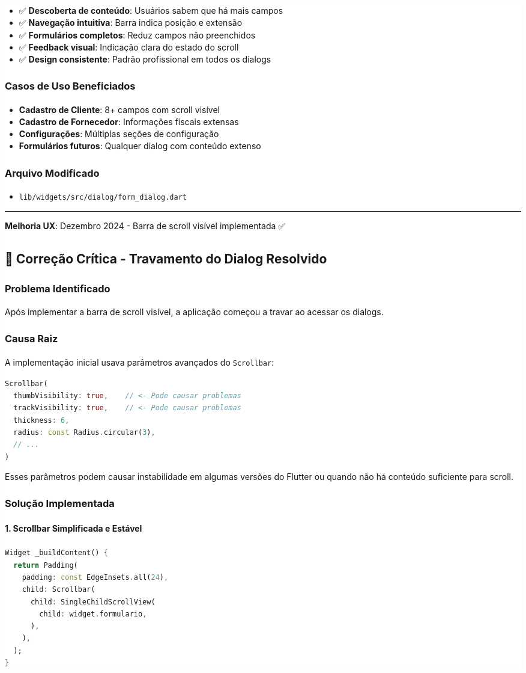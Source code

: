 - ✅ **Descoberta de conteúdo**: Usuários sabem que há mais campos
- ✅ **Navegação intuitiva**: Barra indica posição e extensão
- ✅ **Formulários completos**: Reduz campos não preenchidos
- ✅ **Feedback visual**: Indicação clara do estado do scroll
- ✅ **Design consistente**: Padrão profissional em todos os dialogs

### Casos de Uso Beneficiados

- **Cadastro de Cliente**: 8+ campos com scroll visível
- **Cadastro de Fornecedor**: Informações fiscais extensas
- **Configurações**: Múltiplas seções de configuração
- **Formulários futuros**: Qualquer dialog com conteúdo extenso

### Arquivo Modificado

- `lib/widgets/src/dialog/form_dialog.dart`

---

**Melhoria UX**: Dezembro 2024 - Barra de scroll visível implementada ✅

## 🔧 **Correção Crítica - Travamento do Dialog Resolvido**

### Problema Identificado

Após implementar a barra de scroll visível, a aplicação começou a travar ao acessar os dialogs.

### Causa Raiz

A implementação inicial usava parâmetros avançados do `Scrollbar`:

```dart
Scrollbar(
  thumbVisibility: true,    // <- Pode causar problemas
  trackVisibility: true,    // <- Pode causar problemas
  thickness: 6,
  radius: const Radius.circular(3),
  // ...
)
```

Esses parâmetros podem causar instabilidade em algumas versões do Flutter ou quando não há conteúdo suficiente para scroll.

### Solução Implementada

#### 1. **Scrollbar Simplificada e Estável**

```dart
Widget _buildContent() {
  return Padding(
    padding: const EdgeInsets.all(24),
    child: Scrollbar(
      child: SingleChildScrollView(
        child: widget.formulario,
      ),
    ),
  );
}
```
